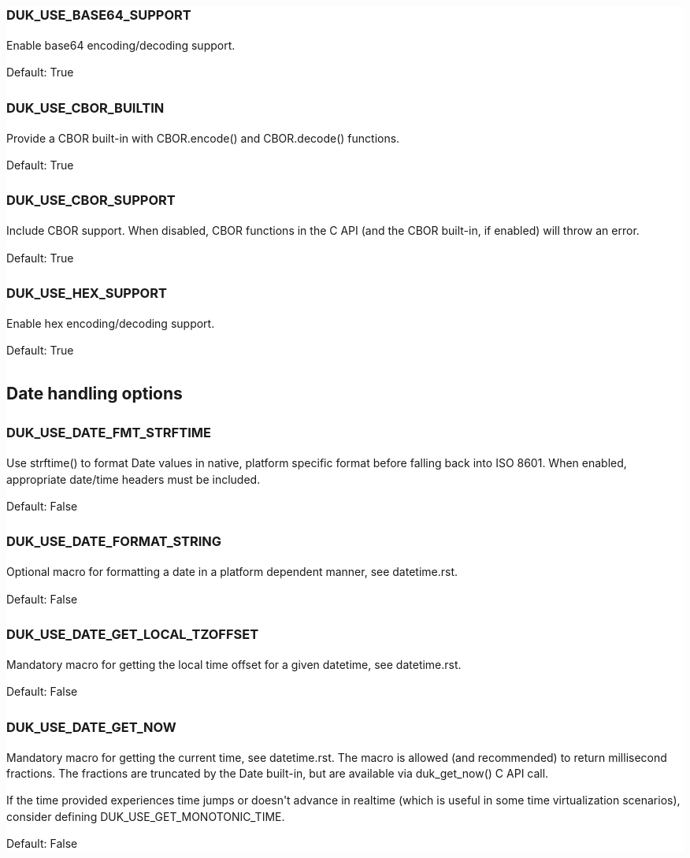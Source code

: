 ### DUK_USE_BASE64_SUPPORT

Enable base64 encoding/decoding support.

Default: True

### DUK_USE_CBOR_BUILTIN

Provide a CBOR built-in with CBOR.encode() and CBOR.decode() functions.

Default: True

### DUK_USE_CBOR_SUPPORT

Include CBOR support. When disabled, CBOR functions in the C API (and the CBOR built-in, if enabled) will throw an error.

Default: True

### DUK_USE_HEX_SUPPORT

Enable hex encoding/decoding support.

Default: True

## Date handling options

### DUK_USE_DATE_FMT_STRFTIME

Use strftime() to format Date values in native, platform specific format before falling back into ISO 8601. When enabled, appropriate date/time headers must be included.

Default: False

### DUK_USE_DATE_FORMAT_STRING

Optional macro for formatting a date in a platform dependent manner, see datetime.rst.

Default: False

### DUK_USE_DATE_GET_LOCAL_TZOFFSET

Mandatory macro for getting the local time offset for a given datetime, see datetime.rst.

Default: False

### DUK_USE_DATE_GET_NOW

Mandatory macro for getting the current time, see datetime.rst. The macro is allowed (and recommended) to return millisecond fractions. The fractions are truncated by the Date built-in, but are available via duk_get_now() C API call.

If the time provided experiences time jumps or doesn't advance in realtime (which is useful in some time virtualization scenarios), consider defining DUK_USE_GET_MONOTONIC_TIME.

Default: False

